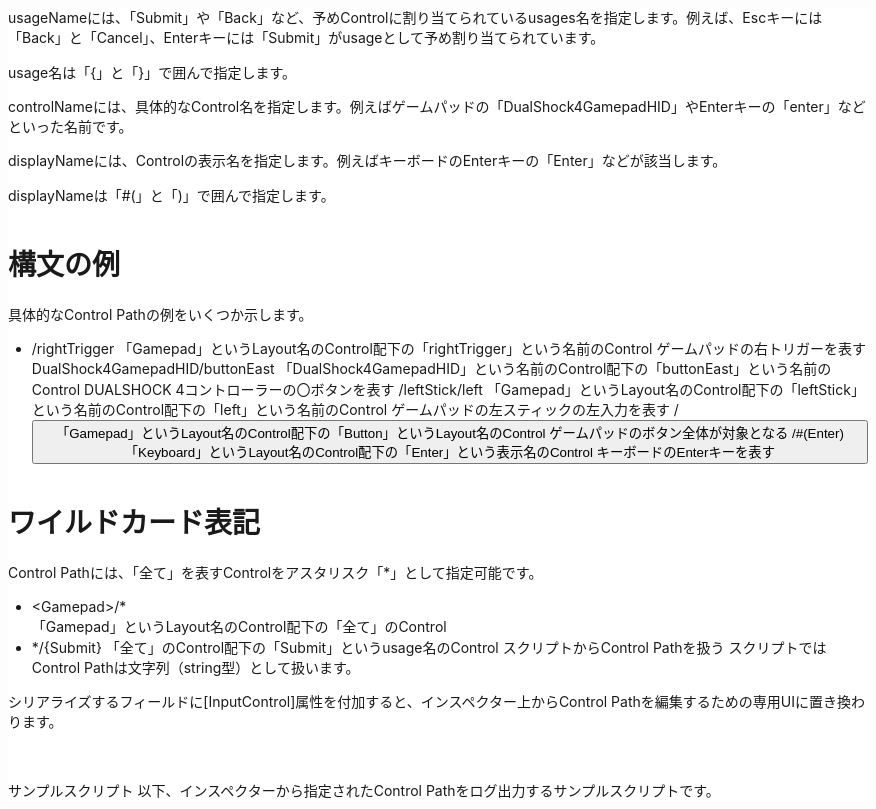 usageNameには、「Submit」や「Back」など、予めControlに割り当てられているusages名を指定します。例えば、Escキーには「Back」と「Cancel」、Enterキーには「Submit」がusageとして予め割り当てられています。

usage名は「{」と「}」で囲んで指定します。




controlNameには、具体的なControl名を指定します。例えばゲームパッドの「DualShock4GamepadHID」やEnterキーの「enter」などといった名前です。

displayNameには、Controlの表示名を指定します。例えばキーボードのEnterキーの「Enter」などが該当します。

displayNameは「#(」と「)」で囲んで指定します。

# 構文の例
具体的なControl Pathの例をいくつか示します。



+ <Gamepad>/rightTrigger
「Gamepad」というLayout名のControl配下の「rightTrigger」という名前のControl
ゲームパッドの右トリガーを表す
DualShock4GamepadHID/buttonEast
「DualShock4GamepadHID」という名前のControl配下の「buttonEast」という名前のControl
DUALSHOCK 4コントローラーの〇ボタンを表す
<Gamepad>/leftStick/left
「Gamepad」というLayout名のControl配下の「leftStick」という名前のControl配下の「left」という名前のControl
ゲームパッドの左スティックの左入力を表す
<Gamepad>/<Button>
「Gamepad」というLayout名のControl配下の「Button」というLayout名のControl
ゲームパッドのボタン全体が対象となる
<Keyboard>/#(Enter)
「Keyboard」というLayout名のControl配下の「Enter」という表示名のControl
キーボードのEnterキーを表す

# ワイルドカード表記
Control Pathには、「全て」を表すControlをアスタリスク「*」として指定可能です。

+ <Gamepad\>/\*  
「Gamepad」というLayout名のControl配下の「全て」のControl
+ \*/{Submit}
「全て」のControl配下の「Submit」というusage名のControl
スクリプトからControl Pathを扱う
スクリプトではControl Pathは文字列（string型）として扱います。

シリアライズするフィールドに[InputControl]属性を付加すると、インスペクター上からControl Pathを編集するための専用UIに置き換わります。



<img src="images/13/13_1/unity-input-system-control-path-5.png.avif" width="80%" alt="" title="">

<br>



サンプルスクリプト
以下、インスペクターから指定されたControl Pathをログ出力するサンプルスクリプトです。
